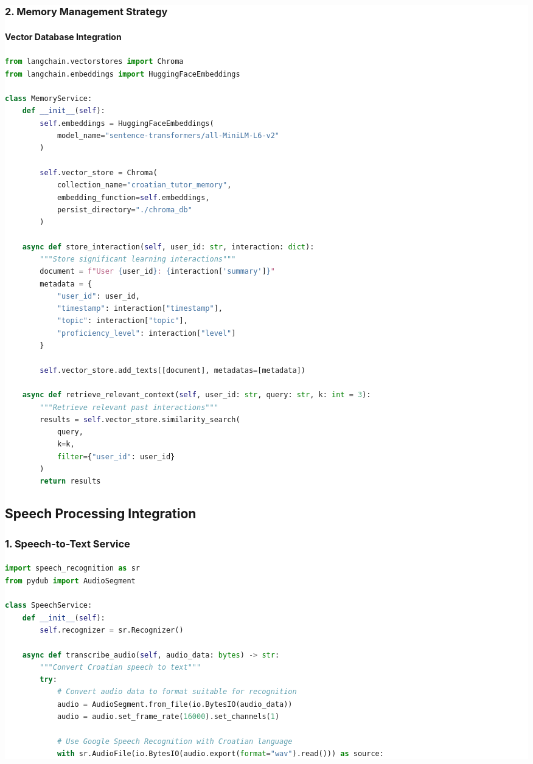 ### 2. Memory Management Strategy

#### Vector Database Integration

```python
from langchain.vectorstores import Chroma
from langchain.embeddings import HuggingFaceEmbeddings

class MemoryService:
    def __init__(self):
        self.embeddings = HuggingFaceEmbeddings(
            model_name="sentence-transformers/all-MiniLM-L6-v2"
        )

        self.vector_store = Chroma(
            collection_name="croatian_tutor_memory",
            embedding_function=self.embeddings,
            persist_directory="./chroma_db"
        )

    async def store_interaction(self, user_id: str, interaction: dict):
        """Store significant learning interactions"""
        document = f"User {user_id}: {interaction['summary']}"
        metadata = {
            "user_id": user_id,
            "timestamp": interaction["timestamp"],
            "topic": interaction["topic"],
            "proficiency_level": interaction["level"]
        }

        self.vector_store.add_texts([document], metadatas=[metadata])

    async def retrieve_relevant_context(self, user_id: str, query: str, k: int = 3):
        """Retrieve relevant past interactions"""
        results = self.vector_store.similarity_search(
            query,
            k=k,
            filter={"user_id": user_id}
        )
        return results
```

## Speech Processing Integration

### 1. Speech-to-Text Service

```python
import speech_recognition as sr
from pydub import AudioSegment

class SpeechService:
    def __init__(self):
        self.recognizer = sr.Recognizer()

    async def transcribe_audio(self, audio_data: bytes) -> str:
        """Convert Croatian speech to text"""
        try:
            # Convert audio data to format suitable for recognition
            audio = AudioSegment.from_file(io.BytesIO(audio_data))
            audio = audio.set_frame_rate(16000).set_channels(1)

            # Use Google Speech Recognition with Croatian language
            with sr.AudioFile(io.BytesIO(audio.export(format="wav").read())) as source:
```